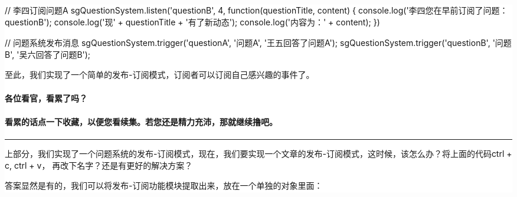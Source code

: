 <span class="hljs-comment">// 李四订阅问题A</span>
sgQuestionSystem.listen(<span class="hljs-string">'questionB'</span>, <span class="hljs-number">4</span>, <span class="hljs-function"><span class="hljs-keyword">function</span>(<span class="hljs-params">questionTitle, content</span>) </span>{
    <span class="hljs-built_in">console</span>.log(<span class="hljs-string">'李四您在早前订阅了问题：questionB'</span>);
    <span class="hljs-built_in">console</span>.log(<span class="hljs-string">'现'</span> + questionTitle + <span class="hljs-string">'有了新动态'</span>);
    <span class="hljs-built_in">console</span>.log(<span class="hljs-string">'内容为：'</span> + content);
})

<span class="hljs-comment">// 问题系统发布消息</span>
sgQuestionSystem.trigger(<span class="hljs-string">'questionA'</span>, <span class="hljs-string">'问题A'</span>, <span class="hljs-string">'王五回答了问题A'</span>);
sgQuestionSystem.trigger(<span class="hljs-string">'questionB'</span>, <span class="hljs-string">'问题B'</span>, <span class="hljs-string">'吴六回答了问题B'</span>);</code></pre>
<p>至此，我们实现了一个简单的发布-订阅模式，订阅者可以订阅自己感兴趣的事件了。</p>
<h4>各位看官，看累了吗？</h4>
<h4>看累的话点一下收藏，以便您看续集。若您还是精力充沛，那就继续撸吧。</h4>
<hr>
<p>上部分，我们实现了一个问题系统的发布-订阅模式，现在，我们要实现一个文章的发布-订阅模式，这时候，该怎么办？将上面的代码ctrl + c, ctrl + v， 再改下名字？还是有更好的解决方案？</p>
<p>答案显然是有的，我们可以将发布-订阅功能模块提取出来，放在一个单独的对象里面：</p>
<div class="widget-codetool" style="display:none;">
      <div class="widget-codetool--inner">
      <span class="selectCode code-tool" data-toggle="tooltip" data-placement="top" title="" data-original-title="全选"></span>
      <span type="button" class="copyCode code-tool" data-toggle="tooltip" data-placement="top" data-clipboard-text="var publishSubscribeEvent = {

    
    /* 
     * 缓存列表
     * clientList: {
     *    key: [
     *        id: <int>,        // 唯一标识
     *        fn: null          // 存放回调函数
     *    ]
     * }
     * 
    */
    clientList: {},
    
    /* 
     * 添加订阅者(订阅函数)，将订阅的类型与回调函数加入缓存列表
     * key: 消息的类型
     * id: 订阅的唯一标识
     * fn: 订阅的回调函数
    */
    listen: function(key, id, fn) {
        if(!this.clientList[key]) {            
            this.clientList[key] = []
        }
       